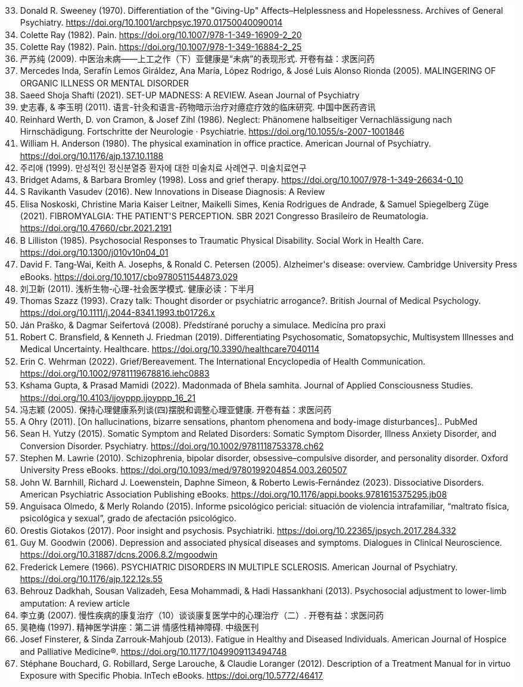 33. Donald R. Sweeney (1970). Differentiation of the "Giving-Up" Affects–Helplessness and Hopelessness. Archives of General Psychiatry. https://doi.org/10.1001/archpsyc.1970.01750040090014
34. Colette Ray (1982). Pain. https://doi.org/10.1007/978-1-349-16909-2_20
35. Colette Ray (1982). Pain. https://doi.org/10.1007/978-1-349-16884-2_25
36. 严苏纯 (2009). 中医治未病——上工之作（下）亚健康是“未病”的表现形式. 开卷有益：求医问药
37. Mercedes Inda, Serafín Lemos Giráldez, Ana María, López Rodrigo, & José Luis Alonso Rionda (2005). MALINGERING OF ORGANIC ILLNESS OR MENTAL DISORDER
38. Saeed Shoja Shafti (2021). SET-UP MADNESS: A REVIEW. Asean Journal of Psychiatry
39. 史志春, & 李玉明 (2011). 语言-针灸和语言-药物暗示治疗对癔症疗效的临床研究. 中国中医药咨讯
40. Reinhard Werth, D. von Cramon, & Josef Zihl (1986). Neglect: Phänomene halbseitiger Vernachlässigung nach Hirnschädigung. Fortschritte der Neurologie · Psychiatrie. https://doi.org/10.1055/s-2007-1001846
41. William H. Anderson (1980). The physical examination in office practice. American Journal of Psychiatry. https://doi.org/10.1176/ajp.137.10.1188
42. 주리애 (1999). 만성적인 정신분열증 환자에 대한 미술치료 사례연구. 미술치료연구
43. Bridget Adams, & Barbara Bromley (1998). Loss and grief therapy. https://doi.org/10.1007/978-1-349-26634-0_10
44. S Ravikanth Vasudev (2016). New Innovations in Disease Diagnosis: A Review
45. Elisa Noskoski, Christine Maria Kaiser Leitner, Maikelli Simes, Kenia Rodrigues de Andrade, & Samuel Spiegelberg Züge (2021). FIBROMYALGIA: THE PATIENT'S PERCEPTION. SBR 2021 Congresso Brasileiro de Reumatologia. https://doi.org/10.47660/cbr.2021.2191
46. B Lilliston (1985). Psychosocial Responses to Traumatic Physical Disability. Social Work in Health Care. https://doi.org/10.1300/j010v10n04_01
47. David F. Tang‐Wai, Keith A. Josephs, & Ronald C. Petersen (2005). Alzheimer's disease: overview. Cambridge University Press eBooks. https://doi.org/10.1017/cbo9780511544873.029
48. 刘卫新 (2011). 浅析生物-心理-社会医学模式. 健康必读：下半月
49. Thomas Szazz (1993). Crazy talk: Thought disorder or psychiatric arrogance?. British Journal of Medical Psychology. https://doi.org/10.1111/j.2044-8341.1993.tb01726.x
50. Ján Praško, & Dagmar Seifertová (2008). Předstírané poruchy a simulace. Medicína pro praxi
51. Robert C. Bransfield, & Kenneth J. Friedman (2019). Differentiating Psychosomatic, Somatopsychic, Multisystem Illnesses and Medical Uncertainty. Healthcare. https://doi.org/10.3390/healthcare7040114
52. Erin C. Wehrman (2022). Grief/Bereavement. The International Encyclopedia of Health Communication. https://doi.org/10.1002/9781119678816.iehc0883
53. Kshama Gupta, & Prasad Mamidi (2022). Madonmada of Bhela samhita. Journal of Applied Consciousness Studies. https://doi.org/10.4103/ijoyppp.ijoyppp_16_21
54. 冯志颖 (2005). 保持心理健康系列谈(四)摆脱和调整心理亚健康. 开卷有益：求医问药
55. A Ohry (2011). [On hallucinations, bizarre sensations, phantom phenomena and body-image disturbances].. PubMed
56. Sean H. Yutzy (2015). Somatic Symptom and Related Disorders: Somatic Symptom Disorder, Illness Anxiety Disorder, and Conversion Disorder. Psychiatry. https://doi.org/10.1002/9781118753378.ch62
57. Stephen M. Lawrie (2010). Schizophrenia, bipolar disorder, obsessive–compulsive disorder, and personality disorder. Oxford University Press eBooks. https://doi.org/10.1093/med/9780199204854.003.260507
58. John W. Barnhill, Richard J. Loewenstein, Daphne Simeon, & Roberto Lewis‐Fernández (2023). Dissociative Disorders. American Psychiatric Association Publishing eBooks. https://doi.org/10.1176/appi.books.9781615375295.jb08
59. Anguisaca Olmedo, & Merly Rolando (2015). Informe psicológico pericial: situación de violencia intrafamiliar, “maltrato física, psicológica y sexual”, grado de afectación psicológico.
60. Orestis Giotakos (2017). Poor insight and psychosis. Psychiatriki. https://doi.org/10.22365/jpsych.2017.284.332
61. Guy M. Goodwin (2006). Depression and associated physical diseases and symptoms. Dialogues in Clinical Neuroscience. https://doi.org/10.31887/dcns.2006.8.2/mgoodwin
62. Frederick Lemere (1966). PSYCHIATRIC DISORDERS IN MULTIPLE SCLEROSIS. American Journal of Psychiatry. https://doi.org/10.1176/ajp.122.12s.55
63. Behrouz Dadkhah, Sousan Valizadeh, Eesa Mohammadi, & Hadi Hassankhani (2013). Psychosocial adjustment to lower-limb amputation: A review article
64. 李立勇 (2007). 慢性疾病的康复治疗（10）谈谈康复医学中的心理治疗（二）. 开卷有益：求医问药
65. 吴艳梅 (1997). 精神医学讲座：第二讲 情感性精神障碍. 中级医刊
66. Josef Finsterer, & Sinda Zarrouk‐Mahjoub (2013). Fatigue in Healthy and Diseased Individuals. American Journal of Hospice and Palliative Medicine®. https://doi.org/10.1177/1049909113494748
67. Stéphane Bouchard, G. Robillard, Serge Larouche, & Claudie Loranger (2012). Description of a Treatment Manual for in virtuo Exposure with Specific Phobia. InTech eBooks. https://doi.org/10.5772/46417